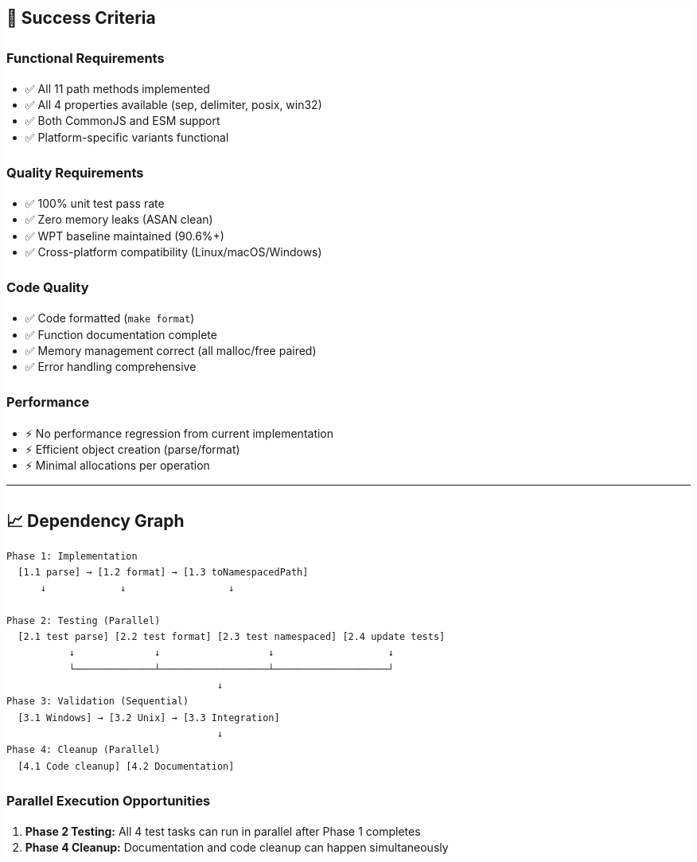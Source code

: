 
## 🎯 Success Criteria

### Functional Requirements
- ✅ All 11 path methods implemented
- ✅ All 4 properties available (sep, delimiter, posix, win32)
- ✅ Both CommonJS and ESM support
- ✅ Platform-specific variants functional

### Quality Requirements
- ✅ 100% unit test pass rate
- ✅ Zero memory leaks (ASAN clean)
- ✅ WPT baseline maintained (90.6%+)
- ✅ Cross-platform compatibility (Linux/macOS/Windows)

### Code Quality
- ✅ Code formatted (`make format`)
- ✅ Function documentation complete
- ✅ Memory management correct (all malloc/free paired)
- ✅ Error handling comprehensive

### Performance
- ⚡ No performance regression from current implementation
- ⚡ Efficient object creation (parse/format)
- ⚡ Minimal allocations per operation

---

## 📈 Dependency Graph

```
Phase 1: Implementation
  [1.1 parse] → [1.2 format] → [1.3 toNamespacedPath]
      ↓             ↓                  ↓

Phase 2: Testing (Parallel)
  [2.1 test parse] [2.2 test format] [2.3 test namespaced] [2.4 update tests]
           ↓              ↓                   ↓                    ↓
           └──────────────┴───────────────────┴────────────────────┘
                                     ↓
Phase 3: Validation (Sequential)
  [3.1 Windows] → [3.2 Unix] → [3.3 Integration]
                                     ↓
Phase 4: Cleanup (Parallel)
  [4.1 Code cleanup] [4.2 Documentation]
```

### Parallel Execution Opportunities
1. **Phase 2 Testing:** All 4 test tasks can run in parallel after Phase 1 completes
2. **Phase 4 Cleanup:** Documentation and code cleanup can happen simultaneously

